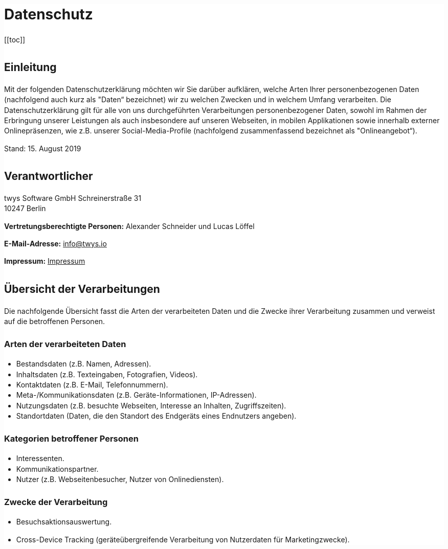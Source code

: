 # Datenschutz

[[toc]]

## Einleitung

Mit der folgenden Datenschutzerklärung möchten wir Sie darüber aufklären, welche Arten Ihrer personenbezogenen Daten (nachfolgend auch kurz als "Daten“ bezeichnet) wir zu welchen Zwecken und in welchem Umfang verarbeiten. Die Datenschutzerklärung gilt für alle von uns durchgeführten Verarbeitungen personenbezogener Daten, sowohl im Rahmen der Erbringung unserer Leistungen als auch insbesondere auf unseren Webseiten, in mobilen Applikationen sowie innerhalb externer Onlinepräsenzen, wie z.B. unserer Social-Media-Profile (nachfolgend zusammenfassend bezeichnet als "Onlineangebot“).

Stand: 15. August 2019

## Verantwortlicher

twys Software GmbH
Schreinerstraße 31  
10247 Berlin

**Vertretungsberechtigte Personen:** Alexander Schneider und Lucas Löffel

**E-Mail-Adresse:** info@twys.io

**Impressum:** [Impressum](/docs/1.0/legal/imprint.md)

## Übersicht der Verarbeitungen

Die nachfolgende Übersicht fasst die Arten der verarbeiteten Daten und die Zwecke ihrer Verarbeitung zusammen und verweist auf die betroffenen Personen.

### Arten der verarbeiteten Daten

- Bestandsdaten (z.B. Namen, Adressen).
- Inhaltsdaten (z.B. Texteingaben, Fotografien, Videos).
- Kontaktdaten (z.B. E-Mail, Telefonnummern).
- Meta-/Kommunikationsdaten (z.B. Geräte-Informationen, IP-Adressen).
- Nutzungsdaten (z.B. besuchte Webseiten, Interesse an Inhalten, Zugriffszeiten).
- Standortdaten (Daten, die den Standort des Endgeräts eines Endnutzers angeben).

### Kategorien betroffener Personen

- Interessenten.
- Kommunikationspartner.
- Nutzer (z.B. Webseitenbesucher, Nutzer von Onlinediensten).

### Zwecke der Verarbeitung

- Besuchsaktionsauswertung.

- Cross-Device Tracking (geräteübergreifende Verarbeitung von Nutzerdaten für Marketingzwecke).
